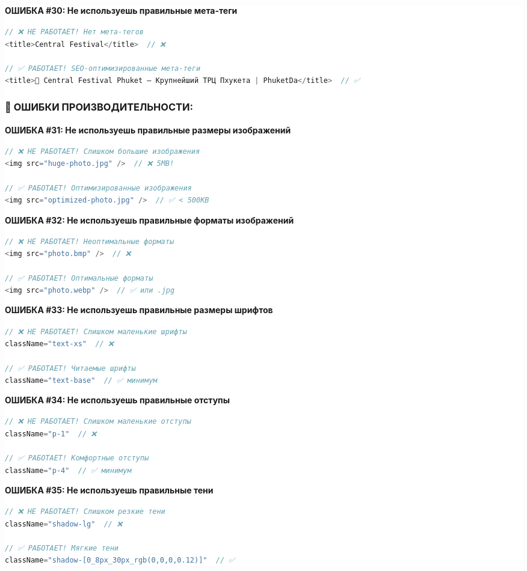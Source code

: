 **ОШИБКА #30: Не используешь правильные мета-теги**
```javascript
// ❌ НЕ РАБОТАЕТ! Нет мета-тегов
<title>Central Festival</title>  // ❌

// ✅ РАБОТАЕТ! SEO-оптимизированные мета-теги
<title>🏢 Central Festival Phuket — Крупнейший ТРЦ Пхукета | PhuketDa</title>  // ✅
```

### 🚫 **ОШИБКИ ПРОИЗВОДИТЕЛЬНОСТИ:**

**ОШИБКА #31: Не используешь правильные размеры изображений**
```javascript
// ❌ НЕ РАБОТАЕТ! Слишком большие изображения
<img src="huge-photo.jpg" />  // ❌ 5MB!

// ✅ РАБОТАЕТ! Оптимизированные изображения
<img src="optimized-photo.jpg" />  // ✅ < 500KB
```

**ОШИБКА #32: Не используешь правильные форматы изображений**
```javascript
// ❌ НЕ РАБОТАЕТ! Неоптимальные форматы
<img src="photo.bmp" />  // ❌

// ✅ РАБОТАЕТ! Оптимальные форматы
<img src="photo.webp" />  // ✅ или .jpg
```

**ОШИБКА #33: Не используешь правильные размеры шрифтов**
```javascript
// ❌ НЕ РАБОТАЕТ! Слишком маленькие шрифты
className="text-xs"  // ❌

// ✅ РАБОТАЕТ! Читаемые шрифты
className="text-base"  // ✅ минимум
```

**ОШИБКА #34: Не используешь правильные отступы**
```javascript
// ❌ НЕ РАБОТАЕТ! Слишком маленькие отступы
className="p-1"  // ❌

// ✅ РАБОТАЕТ! Комфортные отступы
className="p-4"  // ✅ минимум
```

**ОШИБКА #35: Не используешь правильные тени**
```javascript
// ❌ НЕ РАБОТАЕТ! Слишком резкие тени
className="shadow-lg"  // ❌

// ✅ РАБОТАЕТ! Мягкие тени
className="shadow-[0_8px_30px_rgb(0,0,0,0.12)]"  // ✅
```
